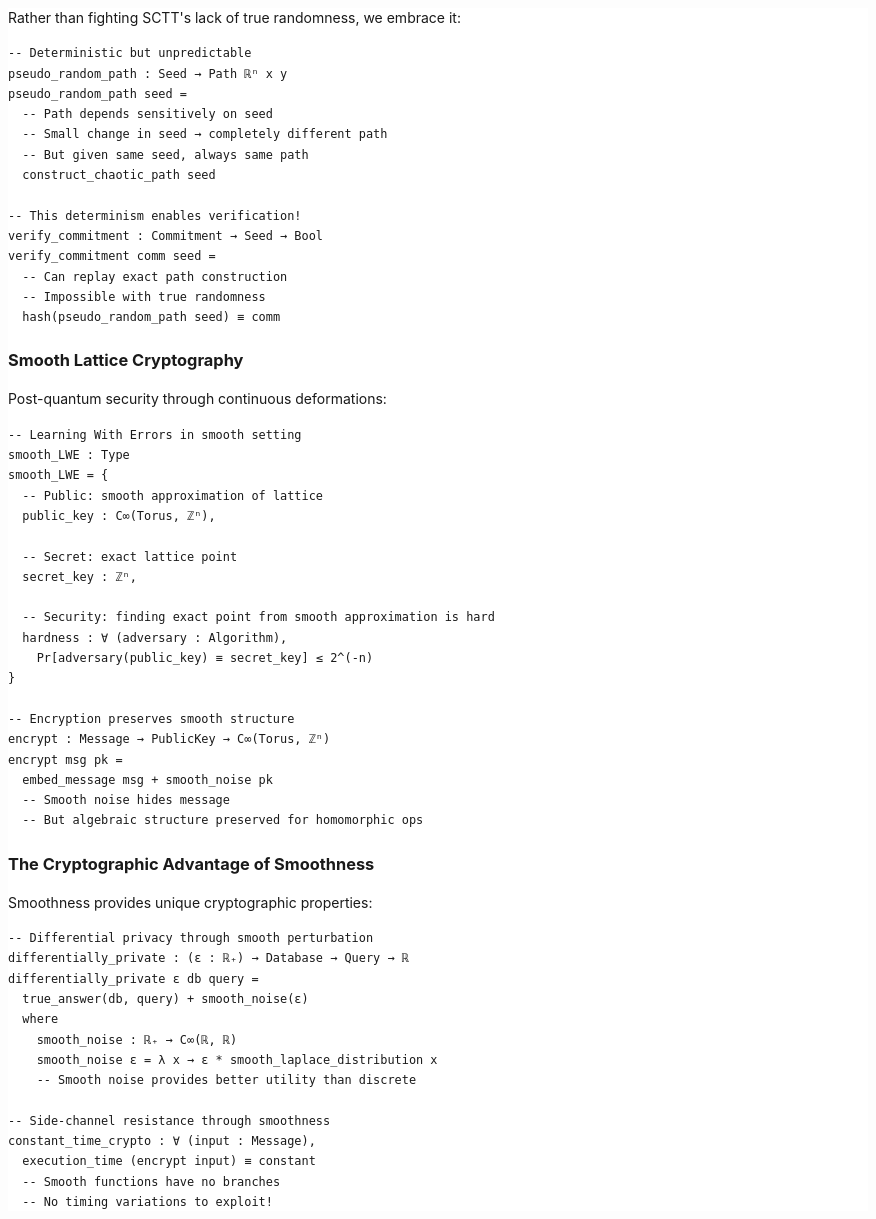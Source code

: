 Rather than fighting SCTT's lack of true randomness, we embrace it:

```sctt
-- Deterministic but unpredictable
pseudo_random_path : Seed → Path ℝⁿ x y
pseudo_random_path seed = 
  -- Path depends sensitively on seed
  -- Small change in seed → completely different path
  -- But given same seed, always same path
  construct_chaotic_path seed

-- This determinism enables verification!
verify_commitment : Commitment → Seed → Bool
verify_commitment comm seed = 
  -- Can replay exact path construction
  -- Impossible with true randomness
  hash(pseudo_random_path seed) ≡ comm
```

### Smooth Lattice Cryptography

Post-quantum security through continuous deformations:

```sctt
-- Learning With Errors in smooth setting
smooth_LWE : Type
smooth_LWE = {
  -- Public: smooth approximation of lattice
  public_key : C∞(Torus, ℤⁿ),
  
  -- Secret: exact lattice point
  secret_key : ℤⁿ,
  
  -- Security: finding exact point from smooth approximation is hard
  hardness : ∀ (adversary : Algorithm),
    Pr[adversary(public_key) ≡ secret_key] ≤ 2^(-n)
}

-- Encryption preserves smooth structure
encrypt : Message → PublicKey → C∞(Torus, ℤⁿ)
encrypt msg pk = 
  embed_message msg + smooth_noise pk
  -- Smooth noise hides message
  -- But algebraic structure preserved for homomorphic ops
```

### The Cryptographic Advantage of Smoothness

Smoothness provides unique cryptographic properties:

```sctt
-- Differential privacy through smooth perturbation
differentially_private : (ε : ℝ₊) → Database → Query → ℝ
differentially_private ε db query = 
  true_answer(db, query) + smooth_noise(ε)
  where
    smooth_noise : ℝ₊ → C∞(ℝ, ℝ)
    smooth_noise ε = λ x → ε * smooth_laplace_distribution x
    -- Smooth noise provides better utility than discrete

-- Side-channel resistance through smoothness
constant_time_crypto : ∀ (input : Message),
  execution_time (encrypt input) ≡ constant
  -- Smooth functions have no branches
  -- No timing variations to exploit!
```
